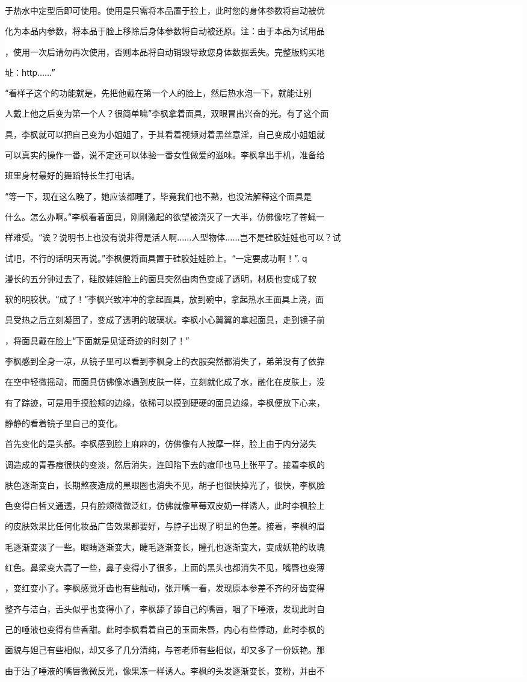 于热水中定型后即可使用。使用是只需将本品置于脸上，此时您的身体参数将自动被优

化为本品内参数，将本品于脸上移除后身体参数将自动被还原。注：由于本品为试用品

，使用一次后请勿再次使用，否则本品将自动销毁导致您身体数据丢失。完整版购买地

址：http……”

“看样子这个的功能就是，先把他戴在第一个人的脸上，然后热水泡一下，就能让别

人戴上他之后变为第一个人？很简单嘛”李枫拿着面具，双眼冒出兴奋的光。有了这个面

具，李枫就可以把自己变为小姐姐了，于其看着视频对着黑丝意淫，自己变成小姐姐就

可以真实的操作一番，说不定还可以体验一番女性做爱的滋味。李枫拿出手机，准备给

班里身材最好的舞蹈特长生打电话。

“等一下，现在这么晚了，她应该都睡了，毕竟我们也不熟，也没法解释这个面具是

什么。怎么办啊。”李枫看着面具，刚刚激起的欲望被浇灭了一大半，仿佛像吃了苍蝇一

样难受。“诶？说明书上也没有说非得是活人啊……人型物体……岂不是硅胶娃娃也可以？试

试吧，不行的话明天再说。”李枫便将面具置于硅胶娃娃脸上。“一定要成功啊！”. q

漫长的五分钟过去了，硅胶娃娃脸上的面具突然由肉色变成了透明，材质也变成了软

软的明胶状。“成了！”李枫兴致冲冲的拿起面具，放到碗中，拿起热水王面具上浇，面

具受热之后立刻凝固了，变成了透明的玻璃状。李枫小心翼翼的拿起面具，走到镜子前

，将面具戴在脸上“下面就是见证奇迹的时刻了！”

李枫感到全身一凉，从镜子里可以看到李枫身上的衣服突然都消失了，弟弟没有了依靠

在空中轻微摇动，而面具仿佛像冰遇到皮肤一样，立刻就化成了水，融化在皮肤上，没

有了踪迹，可是用手摸脸颊的边缘，依稀可以摸到硬硬的面具边缘，李枫便放下心来，

静静的看着镜子里自己的变化。

首先变化的是头部。李枫感到脸上麻麻的，仿佛像有人按摩一样，脸上由于内分泌失

调造成的青春痘很快的变淡，然后消失，连凹陷下去的痘印也马上张平了。接着李枫的

肤色逐渐变白，长期熬夜造成的黑眼圈也消失不见，胡子也很快掉光了，很快，李枫脸

色变得白皙又通透，只有脸颊微微泛红，仿佛就像草莓双皮奶一样诱人，此时李枫脸上

的皮肤效果比任何化妆品广告效果都要好，与脖子出现了明显的色差。接着，李枫的眉

毛逐渐变淡了一些。眼睛逐渐变大，睫毛逐渐变长，瞳孔也逐渐变大，变成妖艳的玫瑰

红色。鼻梁变大高了一些，鼻子变得小了很多，上面的黑头也都消失不见，嘴唇也变薄

，变红变小了。李枫感觉牙齿也有些触动，张开嘴一看，发现原本参差不齐的牙齿变得

整齐与洁白，舌头似乎也变得小了，李枫舔了舔自己的嘴唇，咽了下唾液，发现此时自

己的唾液也变得有些香甜。此时李枫看着自己的玉面朱唇，内心有些悸动，此时李枫的

面貌与妲己有些相似，却又多了几分清纯，与苍老师有些相似，却又多了一份妖艳。那

由于沾了唾液的嘴唇微微反光，像果冻一样诱人。李枫的头发逐渐变长，变粉，并由不
